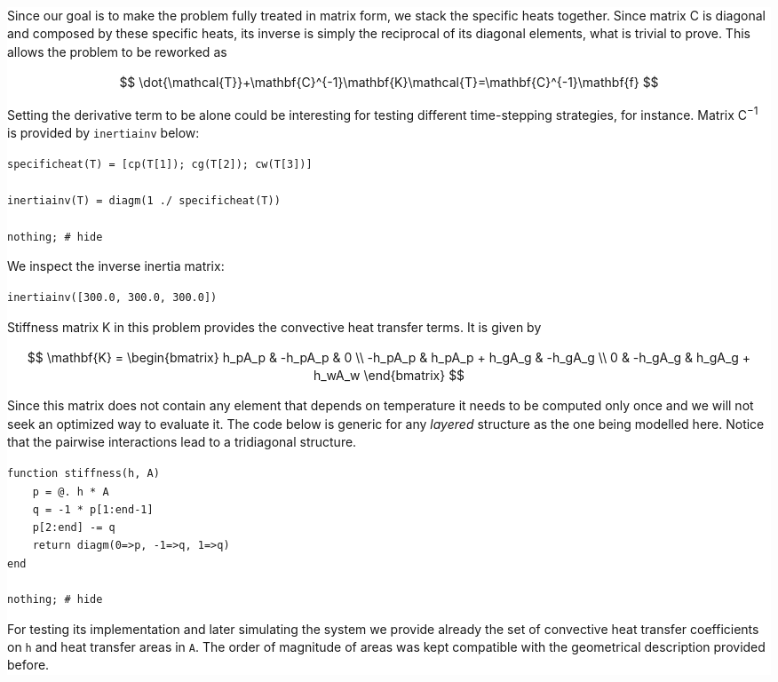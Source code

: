 Since our goal is to make the problem fully treated in matrix form, we stack the specific heats together. Since matrix $\mathrm{C}$ is diagonal and composed by these specific heats, its inverse is simply the reciprocal of its diagonal elements, what is trivial to prove. This allows the problem to be reworked as

$$
\dot{\mathcal{T}}+\mathbf{C}^{-1}\mathbf{K}\mathcal{T}=\mathbf{C}^{-1}\mathbf{f}
$$

Setting the derivative term to be alone could be interesting for testing different time-stepping strategies, for instance. Matrix $\mathrm{C}^{-1}$ is provided by `inertiainv` below:

```@example notebook
specificheat(T) = [cp(T[1]); cg(T[2]); cw(T[3])]

inertiainv(T) = diagm(1 ./ specificheat(T))

nothing; # hide
```

We inspect the inverse inertia matrix:

```@example notebook
inertiainv([300.0, 300.0, 300.0])
```

Stiffness matrix $\mathrm{K}$ in this problem provides the convective heat transfer terms. It is given by

$$
\mathbf{K} = \begin{bmatrix}
h_pA_p  & -h_pA_p         & 0               \\
-h_pA_p & h_pA_p + h_gA_g & -h_gA_g         \\
0       & -h_gA_g         & h_gA_g + h_wA_w
\end{bmatrix}
$$

Since this matrix does not contain any element that depends on temperature it needs to be computed only once and we will not seek an optimized way to evaluate it. The code below is generic for any *layered* structure as the one being modelled here. Notice that the pairwise interactions lead to a tridiagonal structure.

```@example notebook
function stiffness(h, A)
    p = @. h * A
    q = -1 * p[1:end-1]
    p[2:end] -= q
    return diagm(0=>p, -1=>q, 1=>q)
end

nothing; # hide
```

For testing its implementation and later simulating the system we provide already the set of convective heat transfer coefficients on `h` and heat transfer areas in `A`. The order of magnitude of areas was kept compatible with the geometrical description provided before.
